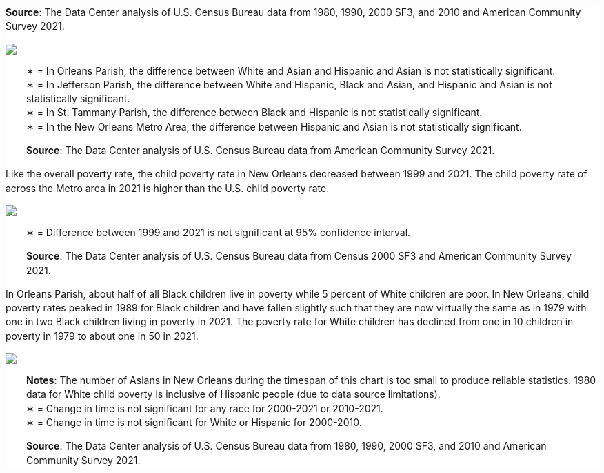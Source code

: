 **Source**: The Data Center analysis of U.S. Census Bureau data from 1980, 1990, 2000 SF3, and 2010 and American Community Survey 2021.</p>
</div>

<img src="https://s3.amazonaws.com/files.datacenterresearch/who-lives/2023/povbyrace-1.png" style="display: block; margin: auto;" />

<div class="source" style="clear: left; padding-left: 30px;" markdown="1"> 

∗ = In Orleans Parish, the difference between White and Asian and Hispanic and Asian is not statistically significant.   
∗ = In Jefferson Parish, the difference between White and Hispanic, Black and Asian, and Hispanic and Asian is not statistically significant.   
∗ = In St. Tammany Parish, the difference between Black and Hispanic is not statistically significant.   
∗ = In the New Orleans Metro Area, the difference between Hispanic and Asian is not statistically significant.   

**Source**: The Data Center analysis of U.S. Census Bureau data from American Community Survey 2021.</p>
</div>

Like the overall poverty rate, the child poverty rate in New Orleans
decreased between 1999 and 2021. The child poverty rate of across the
Metro area in 2021 is higher than the U.S. child poverty rate.

<img src="https://s3.amazonaws.com/files.datacenterresearch/who-lives/2023/childpov-1.png" style="display: block; margin: auto;" />

<div class="source" style="clear: left; padding-left: 30px;" markdown="1"> 

∗ = Difference between 1999 and 2021 is not significant at 95% confidence interval.

**Source**: The Data Center analysis of U.S. Census Bureau data from Census 2000 SF3 and American Community Survey 2021.</p>
</div>

In Orleans Parish, about half of all Black children live in poverty
while 5 percent of White children are poor. In New Orleans, child
poverty rates peaked in 1989 for Black children and have fallen slightly
such that they are now virtually the same as in 1979 with one in two
Black children living in poverty in 2021. The poverty rate for White
children has declined from one in 10 children in poverty in 1979 to
about one in 50 in 2021.

<img src="https://s3.amazonaws.com/files.datacenterresearch/who-lives/2023/childpovhist-1.png" style="display: block; margin: auto;" />

<div class="source" style="clear: left; padding-left: 30px;" markdown="1"> 

**Notes**: The number of Asians in New Orleans during the timespan of this chart is too small to produce reliable statistics. 1980 data for White child poverty is inclusive of Hispanic people (due to data source limitations).   
∗ = Change in time is not significant for any race for 2000-2021 or 2010-2021.   
∗ = Change in time is not significant for White or Hispanic for 2000-2010.   

**Source**: The Data Center analysis of U.S. Census Bureau data from 1980, 1990, 2000 SF3, and 2010 and American Community Survey 2021.</p>
</div>

